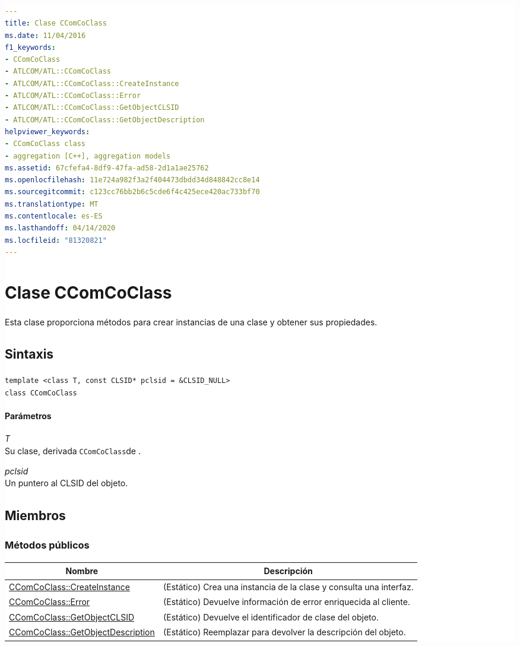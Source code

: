 ```yaml
---
title: Clase CComCoClass
ms.date: 11/04/2016
f1_keywords:
- CComCoClass
- ATLCOM/ATL::CComCoClass
- ATLCOM/ATL::CComCoClass::CreateInstance
- ATLCOM/ATL::CComCoClass::Error
- ATLCOM/ATL::CComCoClass::GetObjectCLSID
- ATLCOM/ATL::CComCoClass::GetObjectDescription
helpviewer_keywords:
- CComCoClass class
- aggregation [C++], aggregation models
ms.assetid: 67cfefa4-8df9-47fa-ad58-2d1a1ae25762
ms.openlocfilehash: 11e724a982f3a2f404473dbdd34d848842cc8e14
ms.sourcegitcommit: c123cc76bb2b6c5cde6f4c425ece420ac733bf70
ms.translationtype: MT
ms.contentlocale: es-ES
ms.lasthandoff: 04/14/2020
ms.locfileid: "81320821"
---
```

# <a name="ccomcoclass-class"></a>Clase CComCoClass

Esta clase proporciona métodos para crear instancias de una clase y obtener sus propiedades.

## <a name="syntax"></a>Sintaxis

```
template <class T, const CLSID* pclsid = &CLSID_NULL>
class CComCoClass
```

#### <a name="parameters"></a>Parámetros

*T*<br/>
Su clase, derivada `CComCoClass`de .

*pclsid*<br/>
Un puntero al CLSID del objeto.

## <a name="members"></a>Miembros

### <a name="public-methods"></a>Métodos públicos

|Nombre|Descripción|
|----------|-----------------|
|[CComCoClass::CreateInstance](#createinstance)|(Estático) Crea una instancia de la clase y consulta una interfaz.|
|[CComCoClass::Error](#error)|(Estático) Devuelve información de error enriquecida al cliente.|
|[CComCoClass::GetObjectCLSID](#getobjectclsid)|(Estático) Devuelve el identificador de clase del objeto.|
|[CComCoClass::GetObjectDescription](#getobjectdescription)|(Estático) Reemplazar para devolver la descripción del objeto.|
